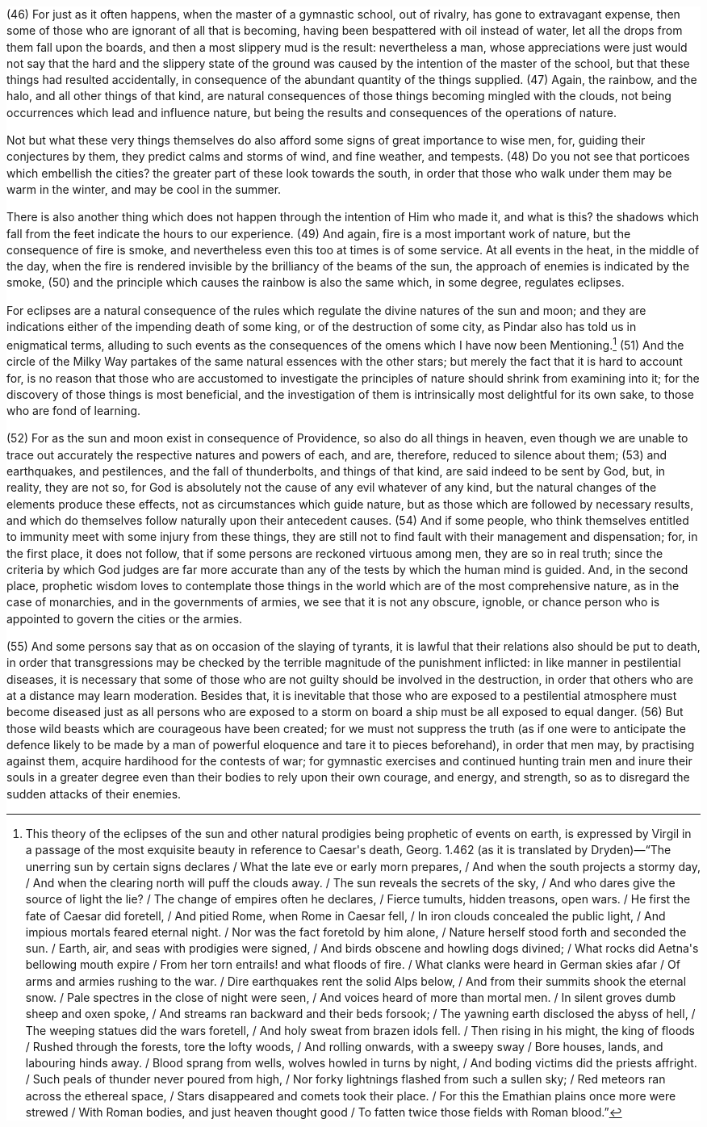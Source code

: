<span id="v46">(46)</span> For just as it often happens, when the master of a gymnastic school, out of rivalry, has gone to extravagant expense, then some of those who are ignorant of all that is becoming, having been bespattered with oil instead of water, let all the drops from them fall upon the boards, and then a most slippery mud is the result: nevertheless a man, whose appreciations were just would not say that the hard and the slippery state of the ground was caused by the intention of the master of the school, but that these things had resulted accidentally, in consequence of the abundant quantity of the things supplied. <span id="v47">(47)</span> Again, the rainbow, and the halo, and all other things of that kind, are natural consequences of those things becoming mingled with the clouds, not being occurrences which lead and influence nature, but being the results and consequences of the operations of nature.

Not but what these very things themselves do also afford some signs of great importance to wise men, for, guiding their conjectures by them, they predict calms and storms of wind, and fine weather, and tempests. <span id="v48">(48)</span> Do you not see that porticoes which embellish the cities? the greater part of these look towards the south, in order that those who walk under them may be warm in the winter, and may be cool in the summer.

There is also another thing which does not happen through the intention of Him who made it, and what is this? the shadows which fall from the feet indicate the hours to our experience. <span id="v49">(49)</span> And again, fire is a most important work of nature, but the consequence of fire is smoke, and nevertheless even this too at times is of some service. At all events in the heat, in the middle of the day, when the fire is rendered invisible by the brilliancy of the beams of the sun, the approach of enemies is indicated by the smoke, <span id="v50">(50)</span> and the principle which causes the rainbow is also the same which, in some degree, regulates eclipses.

For eclipses are a natural consequence of the rules which regulate the divine natures of the sun and moon; and they are indications either of the impending death of some king, or of the destruction of some city, as Pindar also has told us in enigmatical terms, alluding to such events as the consequences of the omens which I have now been Mentioning.[^3] <span id="v51">(51)</span> And the circle of the Milky Way partakes of the same natural essences with the other stars; but merely the fact that it is hard to account for, is no reason that those who are accustomed to investigate the principles of nature should shrink from examining into it; for the discovery of those things is most beneficial, and the investigation of them is intrinsically most delightful for its own sake, to those who are fond of learning.

<span id="v52">(52)</span> For as the sun and moon exist in consequence of Providence, so also do all things in heaven, even though we are unable to trace out accurately the respective natures and powers of each, and are, therefore, reduced to silence about them; <span id="v53">(53)</span> and earthquakes, and pestilences, and the fall of thunderbolts, and things of that kind, are said indeed to be sent by God, but, in reality, they are not so, for God is absolutely not the cause of any evil whatever of any kind, but the natural changes of the elements produce these effects, not as circumstances which guide nature, but as those which are followed by necessary results, and which do themselves follow naturally upon their antecedent causes. <span id="v54">(54)</span> And if some people, who think themselves entitled to immunity meet with some injury from these things, they are still not to find fault with their management and dispensation; for, in the first place, it does not follow, that if some persons are reckoned virtuous among men, they are so in real truth; since the criteria by which God judges are far more accurate than any of the tests by which the human mind is guided. And, in the second place, prophetic wisdom loves to contemplate those things in the world which are of the most comprehensive nature, as in the case of monarchies, and in the governments of armies, we see that it is not any obscure, ignoble, or chance person who is appointed to govern the cities or the armies.

<span id="v55">(55)</span> And some persons say that as on occasion of the slaying of tyrants, it is lawful that their relations also should be put to death, in order that transgressions may be checked by the terrible magnitude of the punishment inflicted: in like manner in pestilential diseases, it is necessary that some of those who are not guilty should be involved in the destruction, in order that others who are at a distance may learn moderation. Besides that, it is inevitable that those who are exposed to a pestilential atmosphere must become diseased just as all persons who are exposed to a storm on board a ship must be all exposed to equal danger. <span id="v56">(56)</span> But those wild beasts which are courageous have been created; for we must not suppress the truth (as if one were to anticipate the defence likely to be made by a man of powerful eloquence and tare it to pieces beforehand), in order that men may, by practising against them, acquire hardihood for the contests of war; for gymnastic exercises and continued hunting train men and inure their souls in a greater degree even than their bodies to rely upon their own courage, and energy, and strength, so as to disregard the sudden attacks of their enemies.


[^1]: Homer's Iliad 20.234.
[^2]: Horace alludes to the story of Damocles, Od. III. 1.16 (which may be translated)—“Care murders sleep; the man who's learnt to dread / The sword unsafely trembling o'er his head, / In vain to court his sad distracted taste / The table groans beneath the varied feast. / Sad Philomel's untutored song is vain, / And vain the swelling flute's more laboured strain, / To close his eyes in sleep, the envied lot / Of weary peasant in his humbler cot.”
[^3]: This theory of the eclipses of the sun and other natural prodigies being prophetic of events on earth, is expressed by Virgil in a passage of the most exquisite beauty in reference to Caesar's death, Georg. 1.462 (as it is translated by Dryden)—“The unerring sun by certain signs declares / What the late eve or early morn prepares, / And when the south projects a stormy day, / And when the clearing north will puff the clouds away. / The sun reveals the secrets of the sky, / And who dares give the source of light the lie? / The change of empires often he declares, / Fierce tumults, hidden treasons, open wars. / He first the fate of Caesar did foretell, / And pitied Rome, when Rome in Caesar fell, / In iron clouds concealed the public light, / And impious mortals feared eternal night. / Nor was the fact foretold by him alone, / Nature herself stood forth and seconded the sun. / Earth, air, and seas with prodigies were signed, / And birds obscene and howling dogs divined; / What rocks did Aetna's bellowing mouth expire / From her torn entrails! and what floods of fire. / What clanks were heard in German skies afar / Of arms and armies rushing to the war. / Dire earthquakes rent the solid Alps below, / And from their summits shook the eternal snow. / Pale spectres in the close of night were seen, / And voices heard of more than mortal men. / In silent groves dumb sheep and oxen spoke, / And streams ran backward and their beds forsook; / The yawning earth disclosed the abyss of hell, / The weeping statues did the wars foretell, / And holy sweat from brazen idols fell. / Then rising in his might, the king of floods / Rushed through the forests, tore the lofty woods, / And rolling onwards, with a sweepy sway / Bore houses, lands, and labouring hinds away. / Blood sprang from wells, wolves howled in turns by night, / And boding victims did the priests affright. / Such peals of thunder never poured from high, / Nor forky lightnings flashed from such a sullen sky; / Red meteors ran across the ethereal space, / Stars disappeared and comets took their place. / For this the Emathian plains once more were strewed / With Roman bodies, and just heaven thought good / To fatten twice those fields with Roman blood.”
[^4]: Yonge's edition includes numerous miscellaneous fragments including From the Parallels of John of Damascus (which includes Greek fragments from Quaestiones in Genesis et Exodum, whose translation is generally based on Armenian), from An Anonymous Collection in the Bodleian Library at Oxford, and from An Unpublished Manuscript in the Library of the French King. These have been relocated to an appendix in this volume.
